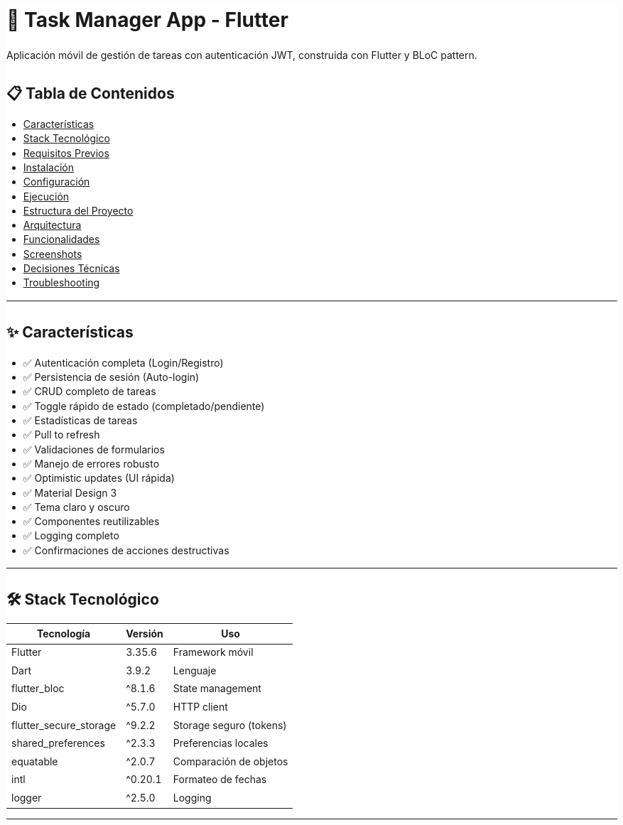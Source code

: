 # 📱 Task Manager App - Flutter

Aplicación móvil de gestión de tareas con autenticación JWT, construida con Flutter y BLoC pattern.

## 📋 Tabla de Contenidos

- [Características](#características)
- [Stack Tecnológico](#stack-tecnológico)
- [Requisitos Previos](#requisitos-previos)
- [Instalación](#instalación)
- [Configuración](#configuración)
- [Ejecución](#ejecución)
- [Estructura del Proyecto](#estructura-del-proyecto)
- [Arquitectura](#arquitectura)
- [Funcionalidades](#funcionalidades)
- [Screenshots](#screenshots)
- [Decisiones Técnicas](#decisiones-técnicas)
- [Troubleshooting](#troubleshooting)

---

## ✨ Características

- ✅ Autenticación completa (Login/Registro)
- ✅ Persistencia de sesión (Auto-login)
- ✅ CRUD completo de tareas
- ✅ Toggle rápido de estado (completado/pendiente)
- ✅ Estadísticas de tareas
- ✅ Pull to refresh
- ✅ Validaciones de formularios
- ✅ Manejo de errores robusto
- ✅ Optimistic updates (UI rápida)
- ✅ Material Design 3
- ✅ Tema claro y oscuro
- ✅ Componentes reutilizables
- ✅ Logging completo
- ✅ Confirmaciones de acciones destructivas

---

## 🛠️ Stack Tecnológico

| Tecnología             | Versión | Uso                     |
| ---------------------- | ------- | ----------------------- |
| Flutter                | 3.35.6  | Framework móvil         |
| Dart                   | 3.9.2   | Lenguaje                |
| flutter_bloc           | ^8.1.6  | State management        |
| Dio                    | ^5.7.0  | HTTP client             |
| flutter_secure_storage | ^9.2.2  | Storage seguro (tokens) |
| shared_preferences     | ^2.3.3  | Preferencias locales    |
| equatable              | ^2.0.7  | Comparación de objetos  |
| intl                   | ^0.20.1 | Formateo de fechas      |
| logger                 | ^2.5.0  | Logging                 |

---